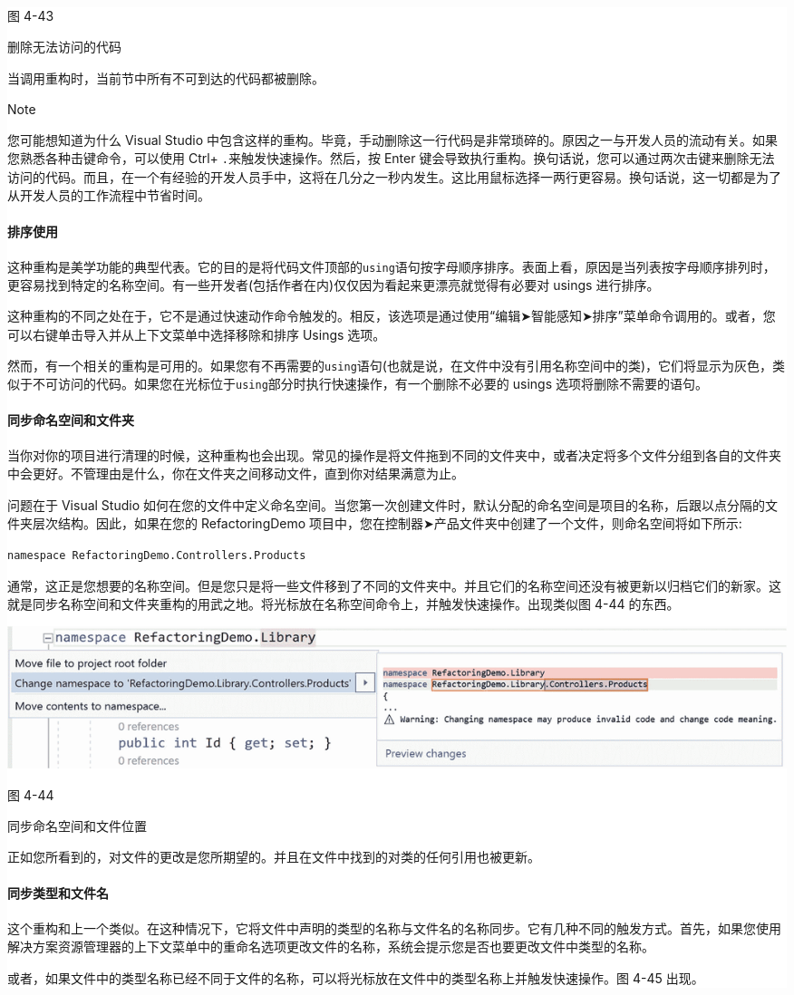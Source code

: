 图 4-43

删除无法访问的代码

当调用重构时，当前节中所有不可到达的代码都被删除。

Note

您可能想知道为什么 Visual Studio 中包含这样的重构。毕竟，手动删除这一行代码是非常琐碎的。原因之一与开发人员的流动有关。如果您熟悉各种击键命令，可以使用 Ctrl+ `.`来触发快速操作。然后，按 Enter 键会导致执行重构。换句话说，您可以通过两次击键来删除无法访问的代码。而且，在一个有经验的开发人员手中，这将在几分之一秒内发生。这比用鼠标选择一两行更容易。换句话说，这一切都是为了从开发人员的工作流程中节省时间。

#### 排序使用

这种重构是美学功能的典型代表。它的目的是将代码文件顶部的`using`语句按字母顺序排序。表面上看，原因是当列表按字母顺序排列时，更容易找到特定的名称空间。有一些开发者(包括作者在内)仅仅因为看起来更漂亮就觉得有必要对 usings 进行排序。

这种重构的不同之处在于，它不是通过快速动作命令触发的。相反，该选项是通过使用“编辑➤智能感知➤排序”菜单命令调用的。或者，您可以右键单击导入并从上下文菜单中选择移除和排序 Usings 选项。

然而，有一个相关的重构是可用的。如果您有不再需要的`using`语句(也就是说，在文件中没有引用名称空间中的类)，它们将显示为灰色，类似于不可访问的代码。如果您在光标位于`using`部分时执行快速操作，有一个删除不必要的 usings 选项将删除不需要的语句。

#### 同步命名空间和文件夹

当你对你的项目进行清理的时候，这种重构也会出现。常见的操作是将文件拖到不同的文件夹中，或者决定将多个文件分组到各自的文件夹中会更好。不管理由是什么，你在文件夹之间移动文件，直到你对结果满意为止。

问题在于 Visual Studio 如何在您的文件中定义命名空间。当您第一次创建文件时，默认分配的命名空间是项目的名称，后跟以点分隔的文件夹层次结构。因此，如果在您的 RefactoringDemo 项目中，您在控制器➤产品文件夹中创建了一个文件，则命名空间将如下所示:

```
namespace RefactoringDemo.Controllers.Products

```

通常，这正是您想要的名称空间。但是您只是将一些文件移到了不同的文件夹中。并且它们的名称空间还没有被更新以归档它们的新家。这就是同步名称空间和文件夹重构的用武之地。将光标放在名称空间命令上，并触发快速操作。出现类似图 4-44 的东西。

![img/486188_1_En_4_Fig44_HTML.jpg](img/486188_1_En_4_Fig44_HTML.jpg)

图 4-44

同步命名空间和文件位置

正如您所看到的，对文件的更改是您所期望的。并且在文件中找到的对类的任何引用也被更新。

#### 同步类型和文件名

这个重构和上一个类似。在这种情况下，它将文件中声明的类型的名称与文件名的名称同步。它有几种不同的触发方式。首先，如果您使用解决方案资源管理器的上下文菜单中的重命名选项更改文件的名称，系统会提示您是否也要更改文件中类型的名称。

或者，如果文件中的类型名称已经不同于文件的名称，可以将光标放在文件中的类型名称上并触发快速操作。图 4-45 出现。
